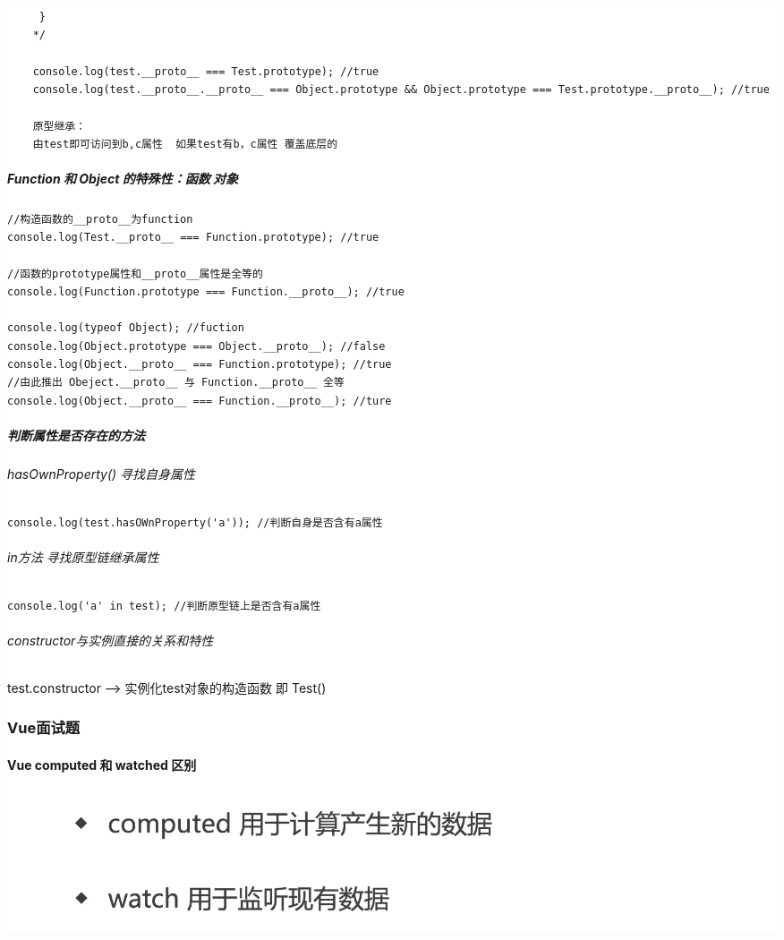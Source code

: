 ```
     }
    */

    console.log(test.__proto__ === Test.prototype); //true
    console.log(test.__proto__.__proto__ === Object.prototype && Object.prototype === Test.prototype.__proto__); //true 
    
    原型继承：
    由test即可访问到b,c属性  如果test有b，c属性 覆盖底层的
```

##### Function 和 Object 的特殊性：函数 对象 

```
//构造函数的__proto__为function
console.log(Test.__proto__ === Function.prototype); //true

//函数的prototype属性和__proto__属性是全等的
console.log(Function.prototype === Function.__proto__); //true

console.log(typeof Object); //fuction 
console.log(Object.prototype === Object.__proto__); //false
console.log(Object.__proto__ === Function.prototype); //true
//由此推出 Obeject.__proto__ 与 Function.__proto__ 全等     
console.log(Object.__proto__ === Function.__proto__); //ture

```

##### 判断属性是否存在的方法

###### hasOwnProperty()  寻找自身属性

```
console.log(test.hasOWnProperty('a')); //判断自身是否含有a属性
```

###### in方法 寻找原型链继承属性

```
console.log('a' in test); //判断原型链上是否含有a属性
```

###### constructor与实例直接的关系和特性

test.constructor --> 实例化test对象的构造函数 即 Test()

### Vue面试题

####  Vue computed 和 watched 区别

![image-20220311200558459](面试题.assets/image-20220311200558459.png)
